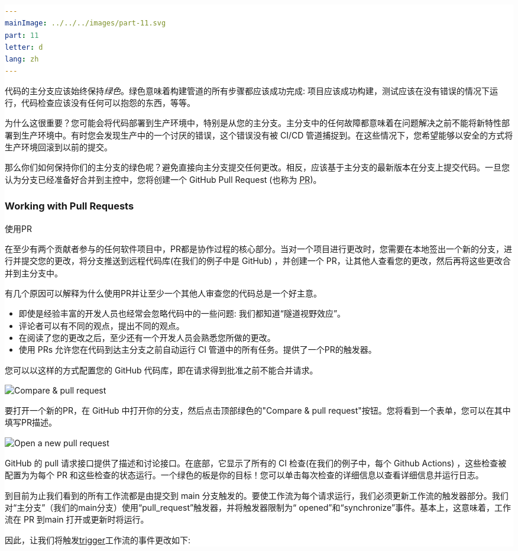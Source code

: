 ```yaml
---
mainImage: ../../../images/part-11.svg
part: 11
letter: d
lang: zh
---
```


<div class="content">


代码的主分支应该始终保持<i>绿色</i>。绿色意味着构建管道的所有步骤都应该成功完成: 项目应该成功构建，测试应该在没有错误的情况下运行，代码检查应该没有任何可以抱怨的东西，等等。



为什么这很重要？您可能会将代码部署到生产环境中，特别是从您的主分支。主分支中的任何故障都意味着在问题解决之前不能将新特性部署到生产环境中。有时您会发现生产中的一个讨厌的错误，这个错误没有被 CI/CD 管道捕捉到。在这些情况下，您希望能够以安全的方式将生产环境回滚到以前的提交。


那么你们如何保持你们的主分支的绿色呢？避免直接向主分支提交任何更改。相反，应该基于主分支的最新版本在分支上提交代码。一旦您认为分支已经准备好合并到主控中，您将创建一个 GitHub Pull Request (也称为 <abbr title="Pull Request">PR</abbr>)。

### Working with Pull Requests
使用PR


在至少有两个贡献者参与的任何软件项目中，PR都是协作过程的核心部分。当对一个项目进行更改时，您需要在本地签出一个新的分支，进行并提交您的更改，将分支推送到远程代码库(在我们的例子中是 GitHub) ，并创建一个 PR，让其他人查看您的更改，然后再将这些更改合并到主分支中。


有几个原因可以解释为什么使用PR并让至少一个其他人审查您的代码总是一个好主意。


- 即使是经验丰富的开发人员也经常会忽略代码中的一些问题: 我们都知道“隧道视野效应”。
- 评论者可以有不同的观点，提出不同的观点。
- 在阅读了您的更改之后，至少还有一个开发人员会熟悉您所做的更改。
- 使用 PRs 允许您在代码到达主分支之前自动运行 CI 管道中的所有任务。提供了一个PR的触发器。



您可以以这样的方式配置您的 GitHub 代码库，即在请求得到批准之前不能合并请求。

![Compare & pull request](../../images/11/part11d_00.png)


要打开一个新的PR，在 GitHub 中打开你的分支，然后点击顶部绿色的"Compare & pull request"按钮。您将看到一个表单，您可以在其中填写PR描述。

![Open a new pull request](../../images/11/part11d_01.png)


GitHub 的 pull 请求接口提供了描述和讨论接口。在底部，它显示了所有的 CI 检查(在我们的例子中，每个 Github Actions) ，这些检查被配置为为每个 PR 和这些检查的状态运行。一个绿色的板是你的目标！您可以单击每次检查的详细信息以查看详细信息并运行日志。



到目前为止我们看到的所有工作流都是由提交到 main 分支触发的。要使工作流为每个请求运行，我们必须更新工作流的触发器部分。我们对“主分支”（我们的main分支）使用“pull_request”触发器，并将触发器限制为“ opened”和“synchronize”事件。基本上，这意味着，工作流在 PR 到main 打开或更新时将运行。


因此，让我们将触发[trigger](https://docs.github.com/en/free-pro-team@latest/actions/reference/events-that-trigger-workflows)工作流的事件更改如下:
